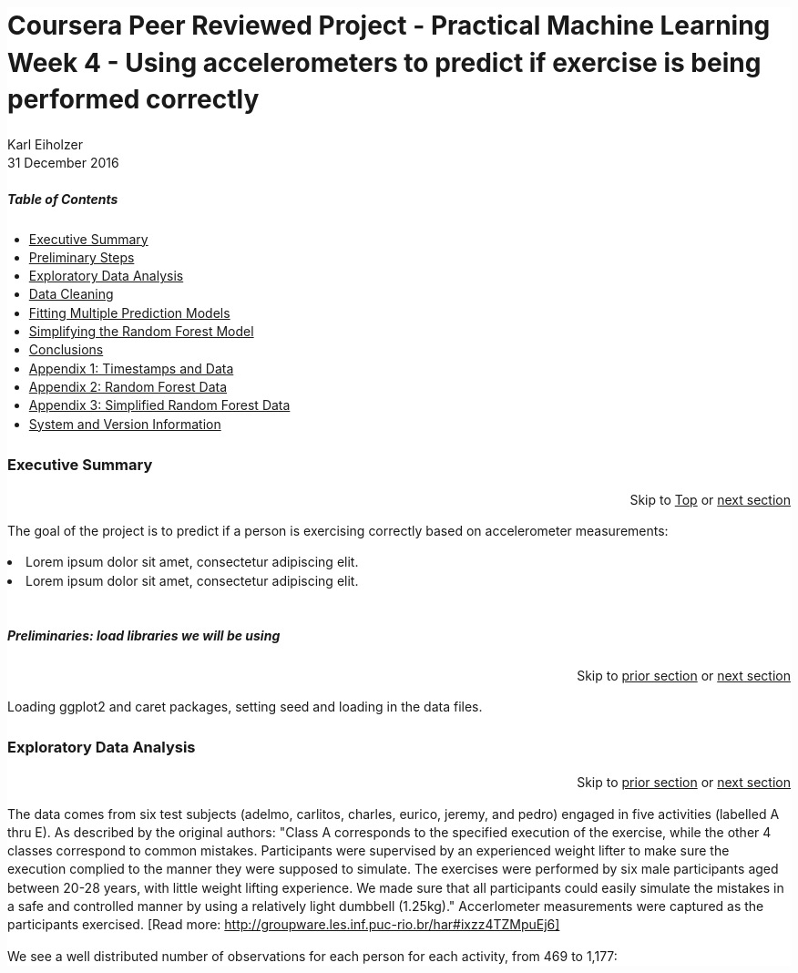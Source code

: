 # Coursera Peer Reviewed Project - Practical Machine Learning Week 4 - Using accelerometers to predict if exercise is being performed correctly
Karl Eiholzer  
31 December 2016  
<h5 id="TOC">Table of Contents</h5>
<ul>
<li><a href="#Overview">Executive Summary</a></li>
<li><a href="#Prelims">Preliminary Steps</a>
<li><a href="#Step1">Exploratory Data Analysis</a>
<li><a href="#Step2">Data Cleaning</a>
<li><a href="#Step3">Fitting Multiple Prediction Models</a>
<li><a href="#Step4">Simplifying the Random Forest Model</a>
<li><a href="#Step5">Conclusions</a>
<li><a href="#App1">Appendix 1: Timestamps and Data</a>
<li><a href="#App2">Appendix 2: Random Forest Data</a>
<li><a href="#App2">Appendix 3: Simplified Random Forest Data</a>
<li><a href="#SysVers">System and Version Information</a>
</ul></li>
<h3 id="Overview">Executive Summary</h3>
<p align="right">Skip to <a href="#top">Top</a> or <a href="#Prelims">next section</a></p>

The goal of the project is to predict if a person is exercising correctly based on accelerometer measurements:<br>
<li>Lorem ipsum dolor sit amet, consectetur adipiscing elit. </li>
<li>Lorem ipsum dolor sit amet, consectetur adipiscing elit. </li>
<br>
<h5 id="Prelims">Preliminaries: load libraries we will be using</h5>
<p align="right">Skip to <a href="#Overview">prior section</a> or <a href="#Step1">next section</a></p></p>
Loading ggplot2 and caret packages, setting seed and loading in the data files.



<h3 id="Step1">Exploratory Data Analysis</h3>
<p align="right">Skip to <a href="#Prelims">prior section</a> or <a href="#Step2">next section</a></p>

The data comes from six test subjects (adelmo, carlitos, charles, eurico, jeremy, and pedro) engaged in five activities (labelled A thru E). As described by the original authors:
"Class A corresponds to the specified execution of the exercise, while the other 4 classes correspond to common mistakes. Participants were supervised by an experienced weight lifter to make sure the execution complied to the manner they were supposed to simulate. The exercises were performed by six male participants aged between 20-28 years, with little weight lifting experience. We made sure that all participants could easily simulate the mistakes in a safe and controlled manner by using a relatively light dumbbell (1.25kg)." Accerlometer measurements were captured as the participants exercised.
[Read more: http://groupware.les.inf.puc-rio.br/har#ixzz4TZMpuEj6]
<br>

We see a well distributed number of observations for each person for each activity, from 469 to 1,177: 
